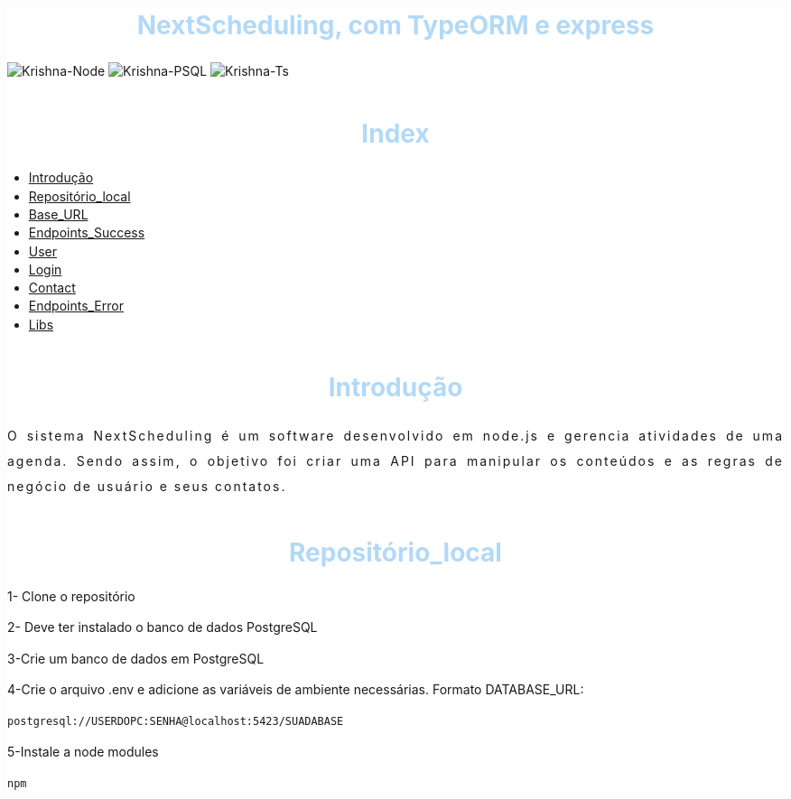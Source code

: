 
# <h1 style="text-align: center; color:#b2d9f7;">NextScheduling, com TypeORM e express</h1>

<div>
    <img align="center" alt="Krishna-Node" height="30" width="40" src="https://www.vectorlogo.zone/logos/nodejs/nodejs-icon.svg">
    <img align="center" alt="Krishna-PSQL" height="30" width="40" src="https://www.vectorlogo.zone/logos/postgresql/postgresql-icon.svg">
     <img align="center" alt="Krishna-Ts" height="30" width="40" src="https://raw.githubusercontent.com/devicons/devicon/master/icons/typescript/typescript-plain.svg">
</div>

# <h1 style="text-align: center; color:#b2d9f7;">Index</h1>

* [Introdução](#introdução)
* [Repositório_local](#repositório_local)
* [Base_URL](#base_url)
* [Endpoints_Success](#endpoints_success)
* [User](#user)
* [Login](#login)
* [Contact](#contact)
* [Endpoints_Error](#endpoints_error)
* [Libs](#libs)



# <h1 style="text-align: center; color:#b2d9f7;">Introdução</h1>
<p style="letter-spacing: 2px; line-height: 200%;  text-align: justify;">
O sistema NextScheduling é um software desenvolvido em node.js e gerencia atividades de uma agenda. Sendo assim, o objetivo foi criar uma API para manipular os conteúdos e as regras de negócio de usuário e seus contatos.
</p>


# <h1 style="text-align: center; color:#b2d9f7;">Repositório_local</h1>
<p>1- Clone o repositório</p>
<p>2- Deve ter instalado o banco de dados PostgreSQL</p>
<p>3-Crie um banco de dados em PostgreSQL</p>
<p>4-Crie o arquivo .env e adicione as variáveis de ambiente necessárias. Formato DATABASE_URL:</p>

```
postgresql://USERDOPC:SENHA@localhost:5423/SUADABASE
```

<p>5-Instale a node modules</p>

```
npm
```
